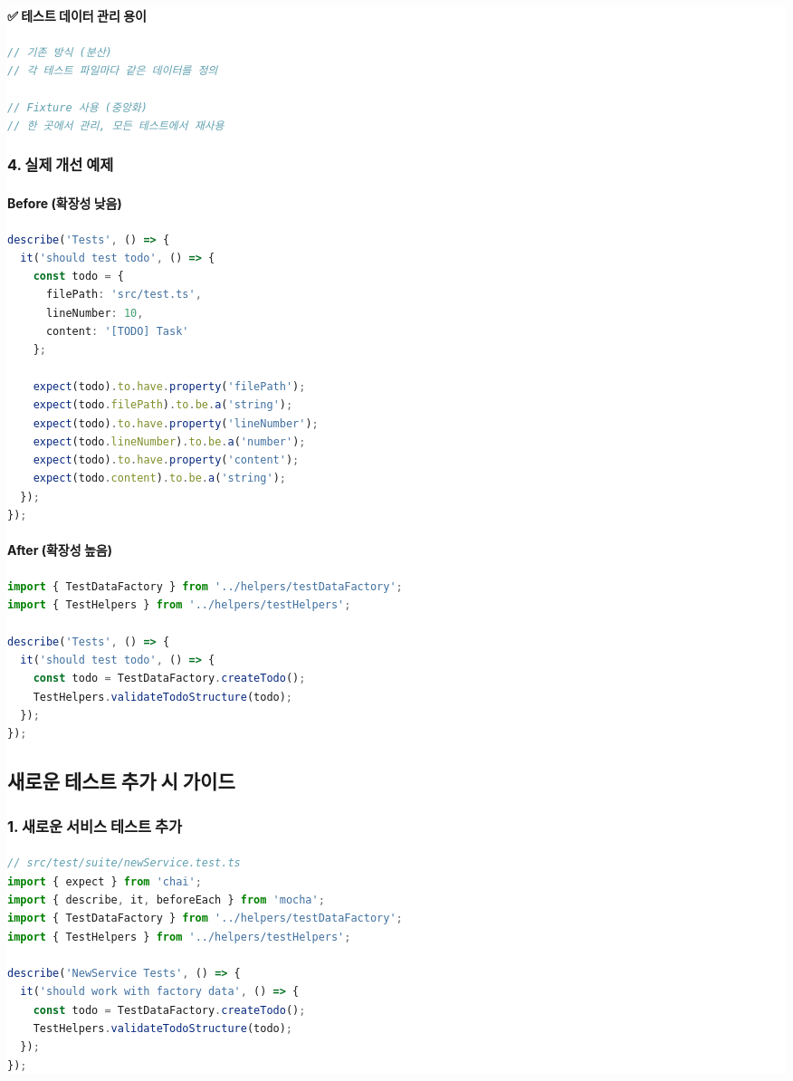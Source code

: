 #### ✅ 테스트 데이터 관리 용이
```typescript
// 기존 방식 (분산)
// 각 테스트 파일마다 같은 데이터를 정의

// Fixture 사용 (중앙화)
// 한 곳에서 관리, 모든 테스트에서 재사용
```

### 4. 실제 개선 예제

#### Before (확장성 낮음)
```typescript
describe('Tests', () => {
  it('should test todo', () => {
    const todo = {
      filePath: 'src/test.ts',
      lineNumber: 10,
      content: '[TODO] Task'
    };
    
    expect(todo).to.have.property('filePath');
    expect(todo.filePath).to.be.a('string');
    expect(todo).to.have.property('lineNumber');
    expect(todo.lineNumber).to.be.a('number');
    expect(todo).to.have.property('content');
    expect(todo.content).to.be.a('string');
  });
});
```

#### After (확장성 높음)
```typescript
import { TestDataFactory } from '../helpers/testDataFactory';
import { TestHelpers } from '../helpers/testHelpers';

describe('Tests', () => {
  it('should test todo', () => {
    const todo = TestDataFactory.createTodo();
    TestHelpers.validateTodoStructure(todo);
  });
});
```

## 새로운 테스트 추가 시 가이드

### 1. 새로운 서비스 테스트 추가

```typescript
// src/test/suite/newService.test.ts
import { expect } from 'chai';
import { describe, it, beforeEach } from 'mocha';
import { TestDataFactory } from '../helpers/testDataFactory';
import { TestHelpers } from '../helpers/testHelpers';

describe('NewService Tests', () => {
  it('should work with factory data', () => {
    const todo = TestDataFactory.createTodo();
    TestHelpers.validateTodoStructure(todo);
  });
});
```

